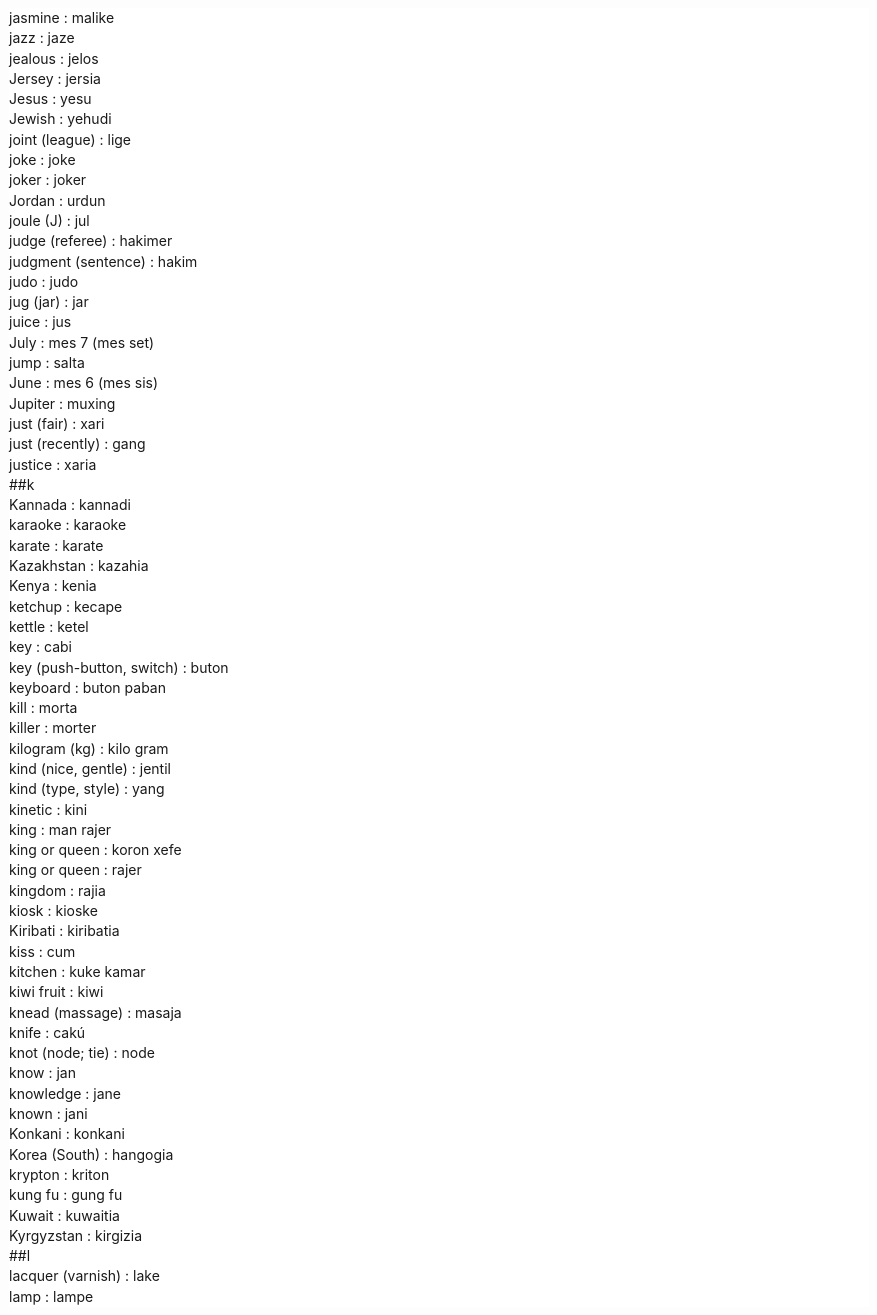 jasmine   : malike  
jazz : jaze  
jealous   : jelos  
Jersey   : jersia  
Jesus   : yesu  
Jewish   : yehudi  
joint (league)   : lige  
joke   : joke  
joker   : joker  
Jordan   : urdun  
joule (J)   : jul  
judge (referee)   : hakimer  
judgment (sentence)   : hakim  
judo   : judo  
jug (jar)   : jar  
juice   : jus  
July   : mes 7 (mes set)  
jump   : salta  
June   : mes 6 (mes sis)  
Jupiter   : muxing  
just (fair)   : xari  
just (recently)   : gang  
justice   : xaria  
##k  
Kannada   : kannadi  
karaoke   : karaoke  
karate   : karate  
Kazakhstan   : kazahia  
Kenya   : kenia  
ketchup   : kecape  
kettle   : ketel  
key   : cabi  
key (push-button, switch)   : buton  
keyboard   : buton paban  
kill   : morta  
killer   : morter  
kilogram (kg)   : kilo gram  
kind (nice, gentle)   : jentil  
kind (type, style)   : yang  
kinetic   : kini  
king   : man rajer  
king or queen   : koron xefe  
king or queen   : rajer  
kingdom   : rajia  
kiosk   : kioske  
Kiribati   : kiribatia  
kiss   : cum  
kitchen   : kuke kamar  
kiwi fruit   : kiwi  
knead (massage)   : masaja  
knife   : cakú  
knot (node; tie)   : node  
know   : jan  
knowledge   : jane  
known   : jani  
Konkani   : konkani  
Korea (South)   : hangogia  
krypton   : kriton  
kung fu   : gung fu  
Kuwait   : kuwaitia  
Kyrgyzstan   : kirgizia  
##l  
lacquer (varnish)   : lake  
lamp   : lampe  